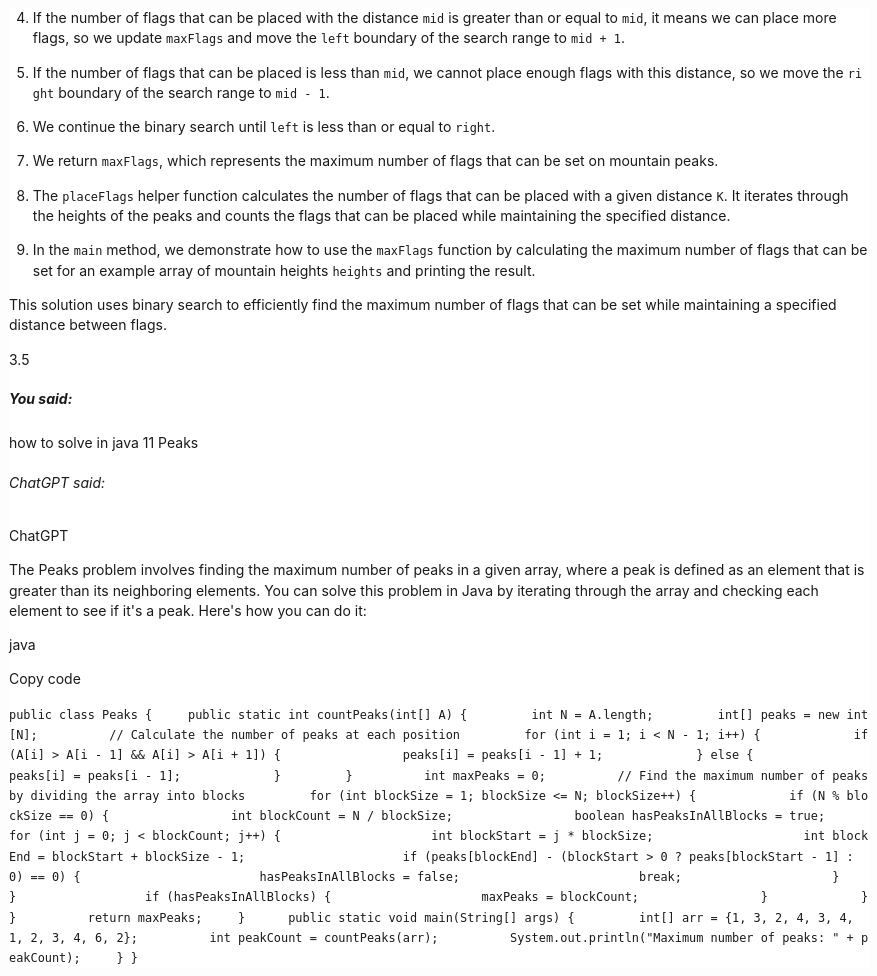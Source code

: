 4. If the number of flags that can be placed with the distance `mid` is greater than or equal to `mid`, it means we can place more flags, so we update `maxFlags` and move the `left` boundary of the search range to `mid + 1`.
    
5. If the number of flags that can be placed is less than `mid`, we cannot place enough flags with this distance, so we move the `right` boundary of the search range to `mid - 1`.
    
6. We continue the binary search until `left` is less than or equal to `right`.
    
7. We return `maxFlags`, which represents the maximum number of flags that can be set on mountain peaks.
    
8. The `placeFlags` helper function calculates the number of flags that can be placed with a given distance `K`. It iterates through the heights of the peaks and counts the flags that can be placed while maintaining the specified distance.
    
9. In the `main` method, we demonstrate how to use the `maxFlags` function by calculating the maximum number of flags that can be set for an example array of mountain heights `heights` and printing the result.
    

This solution uses binary search to efficiently find the maximum number of flags that can be set while maintaining a specified distance between flags.

3.5

##### You said:

how to solve in java 11 Peaks

###### ChatGPT said:

ChatGPT

The Peaks problem involves finding the maximum number of peaks in a given array, where a peak is defined as an element that is greater than its neighboring elements. You can solve this problem in Java by iterating through the array and checking each element to see if it's a peak. Here's how you can do it:

java

Copy code

`public class Peaks {     public static int countPeaks(int[] A) {         int N = A.length;         int[] peaks = new int[N];          // Calculate the number of peaks at each position         for (int i = 1; i < N - 1; i++) {             if (A[i] > A[i - 1] && A[i] > A[i + 1]) {                 peaks[i] = peaks[i - 1] + 1;             } else {                 peaks[i] = peaks[i - 1];             }         }          int maxPeaks = 0;          // Find the maximum number of peaks by dividing the array into blocks         for (int blockSize = 1; blockSize <= N; blockSize++) {             if (N % blockSize == 0) {                 int blockCount = N / blockSize;                 boolean hasPeaksInAllBlocks = true;                  for (int j = 0; j < blockCount; j++) {                     int blockStart = j * blockSize;                     int blockEnd = blockStart + blockSize - 1;                      if (peaks[blockEnd] - (blockStart > 0 ? peaks[blockStart - 1] : 0) == 0) {                         hasPeaksInAllBlocks = false;                         break;                     }                 }                  if (hasPeaksInAllBlocks) {                     maxPeaks = blockCount;                 }             }         }          return maxPeaks;     }      public static void main(String[] args) {         int[] arr = {1, 3, 2, 4, 3, 4, 1, 2, 3, 4, 6, 2};          int peakCount = countPeaks(arr);          System.out.println("Maximum number of peaks: " + peakCount);     } }`
